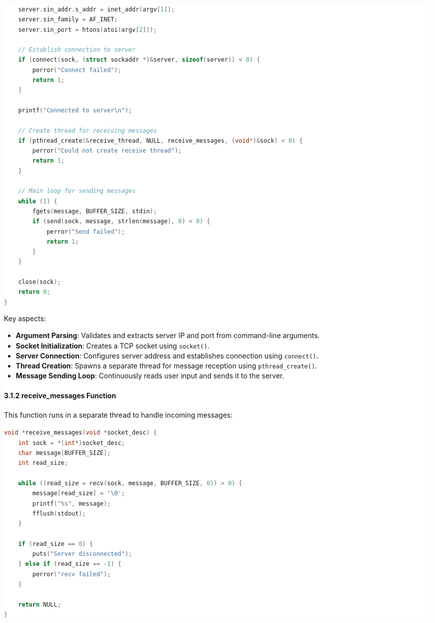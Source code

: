 ```c
    server.sin_addr.s_addr = inet_addr(argv[1]);
    server.sin_family = AF_INET;
    server.sin_port = htons(atoi(argv[2]));

    // Establish connection to server
    if (connect(sock, (struct sockaddr *)&server, sizeof(server)) < 0) {
        perror("Connect failed");
        return 1;
    }

    printf("Connected to server\n");

    // Create thread for receiving messages
    if (pthread_create(&receive_thread, NULL, receive_messages, (void*)&sock) < 0) {
        perror("Could not create receive thread");
        return 1;
    }

    // Main loop for sending messages
    while (1) {
        fgets(message, BUFFER_SIZE, stdin);
        if (send(sock, message, strlen(message), 0) < 0) {
            perror("Send failed");
            return 1;
        }
    }

    close(sock);
    return 0;
}
```

Key aspects:

- **Argument Parsing**: Validates and extracts server IP and port from command-line arguments.
- **Socket Initialization**: Creates a TCP socket using `socket()`.
- **Server Connection**: Configures server address and establishes connection using `connect()`.
- **Thread Creation**: Spawns a separate thread for message reception using `pthread_create()`.
- **Message Sending Loop**: Continuously reads user input and sends it to the server.

#### 3.1.2 receive_messages Function

This function runs in a separate thread to handle incoming messages:

```c
void *receive_messages(void *socket_desc) {
    int sock = *(int*)socket_desc;
    char message[BUFFER_SIZE];
    int read_size;

    while ((read_size = recv(sock, message, BUFFER_SIZE, 0)) > 0) {
        message[read_size] = '\0';
        printf("%s", message);
        fflush(stdout);
    }

    if (read_size == 0) {
        puts("Server disconnected");
    } else if (read_size == -1) {
        perror("recv failed");
    }

    return NULL;
}
```
